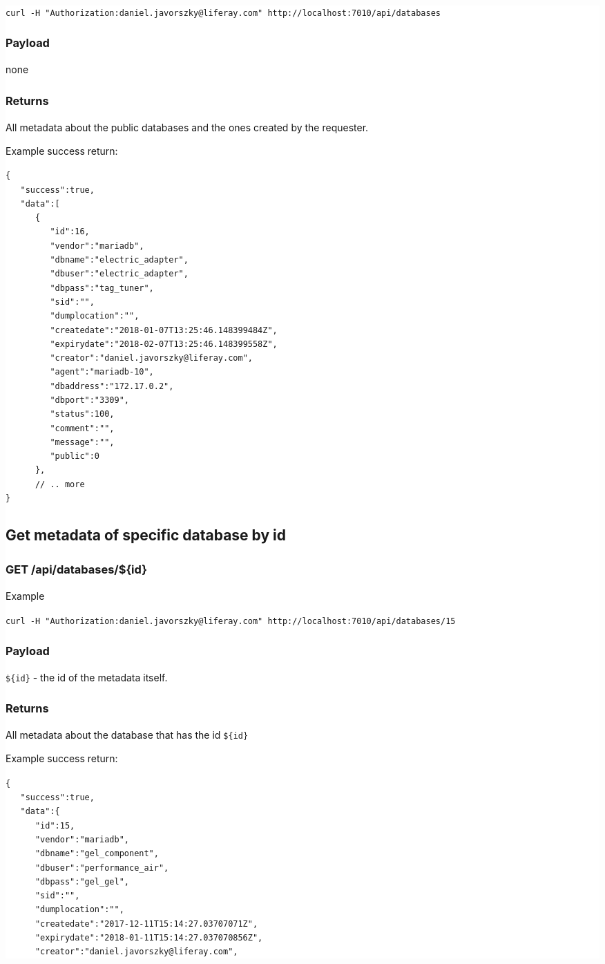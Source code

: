 `curl -H "Authorization:daniel.javorszky@liferay.com" http://localhost:7010/api/databases`

### Payload
none

### Returns
All metadata about the public databases and the ones created by the requester.

Example success return:
```
{  
   "success":true,
   "data":[  
      {  
         "id":16,
         "vendor":"mariadb",
         "dbname":"electric_adapter",
         "dbuser":"electric_adapter",
         "dbpass":"tag_tuner",
         "sid":"",
         "dumplocation":"",
         "createdate":"2018-01-07T13:25:46.148399484Z",
         "expirydate":"2018-02-07T13:25:46.148399558Z",
         "creator":"daniel.javorszky@liferay.com",
         "agent":"mariadb-10",
         "dbaddress":"172.17.0.2",
         "dbport":"3309",
         "status":100,
         "comment":"",
         "message":"",
         "public":0
      },
      // .. more
}
```
## Get metadata of specific database by id

### GET /api/databases/${id}
Example

`curl -H "Authorization:daniel.javorszky@liferay.com" http://localhost:7010/api/databases/15`

### Payload
`${id}` - the id of the metadata itself.

### Returns
All metadata about the database that has the id `${id}`

Example success return:
```
{
   "success":true,
   "data":{
      "id":15,
      "vendor":"mariadb",
      "dbname":"gel_component",
      "dbuser":"performance_air",
      "dbpass":"gel_gel",
      "sid":"",
      "dumplocation":"",
      "createdate":"2017-12-11T15:14:27.03707071Z",
      "expirydate":"2018-01-11T15:14:27.037070856Z",
      "creator":"daniel.javorszky@liferay.com",
```